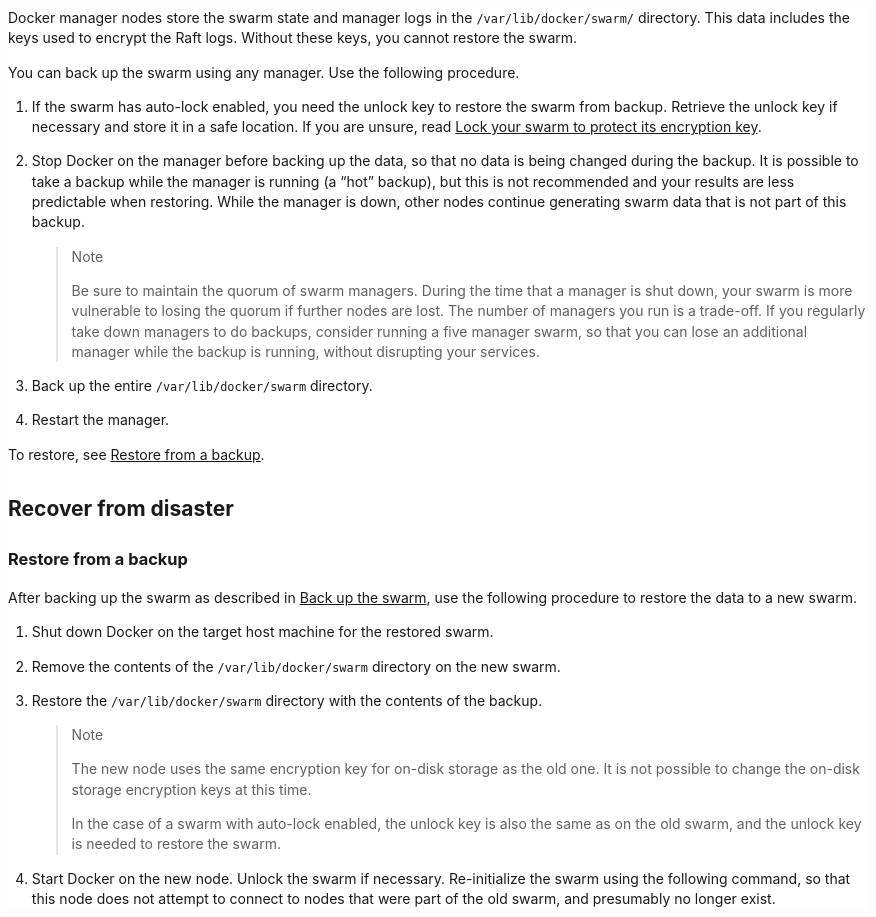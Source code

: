 Docker manager nodes store the swarm state and manager logs in the `/var/lib/docker/swarm/` directory. This data includes the keys used to encrypt the Raft logs. Without these keys, you cannot restore the swarm.

You can back up the swarm using any manager. Use the following procedure.

1.  If the swarm has auto-lock enabled, you need the unlock key to restore the swarm from backup. Retrieve the unlock key if necessary and store it in a safe location. If you are unsure, read [Lock your swarm to protect its encryption key](https://docs.docker.com/engine/swarm/swarm_manager_locking/).
    
2.  Stop Docker on the manager before backing up the data, so that no data is being changed during the backup. It is possible to take a backup while the manager is running (a “hot” backup), but this is not recommended and your results are less predictable when restoring. While the manager is down, other nodes continue generating swarm data that is not part of this backup.
    
    > Note
    > 
    > Be sure to maintain the quorum of swarm managers. During the time that a manager is shut down, your swarm is more vulnerable to losing the quorum if further nodes are lost. The number of managers you run is a trade-off. If you regularly take down managers to do backups, consider running a five manager swarm, so that you can lose an additional manager while the backup is running, without disrupting your services.
    
3.  Back up the entire `/var/lib/docker/swarm` directory.
    
4.  Restart the manager.
    

To restore, see [Restore from a backup](https://docs.docker.com/engine/swarm/admin_guide/#restore-from-a-backup).

## Recover from disaster[](https://docs.docker.com/engine/swarm/admin_guide/#recover-from-disaster)

### Restore from a backup[](https://docs.docker.com/engine/swarm/admin_guide/#restore-from-a-backup)

After backing up the swarm as described in [Back up the swarm](https://docs.docker.com/engine/swarm/admin_guide/#back-up-the-swarm), use the following procedure to restore the data to a new swarm.

1.  Shut down Docker on the target host machine for the restored swarm.
    
2.  Remove the contents of the `/var/lib/docker/swarm` directory on the new swarm.
    
3.  Restore the `/var/lib/docker/swarm` directory with the contents of the backup.
    
    > Note
    > 
    > The new node uses the same encryption key for on-disk storage as the old one. It is not possible to change the on-disk storage encryption keys at this time.
    > 
    > In the case of a swarm with auto-lock enabled, the unlock key is also the same as on the old swarm, and the unlock key is needed to restore the swarm.
    
4.  Start Docker on the new node. Unlock the swarm if necessary. Re-initialize the swarm using the following command, so that this node does not attempt to connect to nodes that were part of the old swarm, and presumably no longer exist.
    
